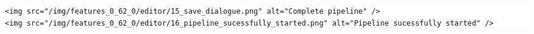     <img src="/img/features_0_62_0/editor/15_save_dialogue.png" alt="Complete pipeline" />
    <img src="/img/features_0_62_0/editor/16_pipeline_sucessfully_started.png" alt="Pipeline sucessfully started" />
</div>

